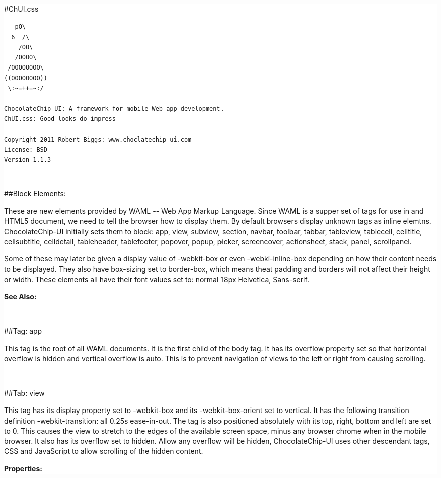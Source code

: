 #ChUI.css
    
       pO\     
      6  /\
        /OO\
       /OOOO\
     /OOOOOOOO\
    ((OOOOOOOO))
     \:~=++=~:/ 
    
    ChocolateChip-UI: A framework for mobile Web app development.
    ChUI.css: Good looks do impress
    
    Copyright 2011 Robert Biggs: www.choclatechip-ui.com
    License: BSD
    Version 1.1.3


&nbsp;
    
##Block Elements:

These are new elements provided by WAML -- Web App Markup Language. Since WAML is a supper set of tags for use in and HTML5 document, we need to tell the browser how to display them. By default browsers display unknown tags as inline elemtns. ChocolateChip-UI initially sets them to block: app, view, subview, section, navbar, toolbar, tabbar, tableview, tablecell, celltitle, cellsubtitle, celldetail, tableheader, tablefooter, popover, popup, picker, screencover, actionsheet, stack, panel, scrollpanel.



Some of these may later be given a display value of -webkit-box or even -webki-inline-box depending on how their content needs to be displayed. They also have box-sizing set to border-box, which means theat padding and borders will not affect their height or width. These elements all have their font values set to: normal 18px Helvetica, Sans-serif.

**See Also:**

&nbsp;
    
##Tag: app

This tag is the root of all WAML documents. It is the first child of the body tag. It has its overflow property set so that horizontal overflow is hidden and vertical overflow is auto. This is to prevent navigation of views to the left or right from causing scrolling.


&nbsp;
    
##Tab: view 

This tag has its display property set to -webkit-box and its -webkit-box-orient set to vertical. It has the following transition definition -webkit-transition: all 0.25s  ease-in-out. The tag is also positioned absolutely with its top, right, bottom and left are set to 0. This causes the view to stretch to the edges of the available screen space, minus any browser chrome when in the mobile browser. It also has its overflow set to hidden. Allow any overflow will be hidden, ChocolateChip-UI uses other descendant tags, CSS and JavaScript to allow scrolling of the hidden content.

**Properties:**
